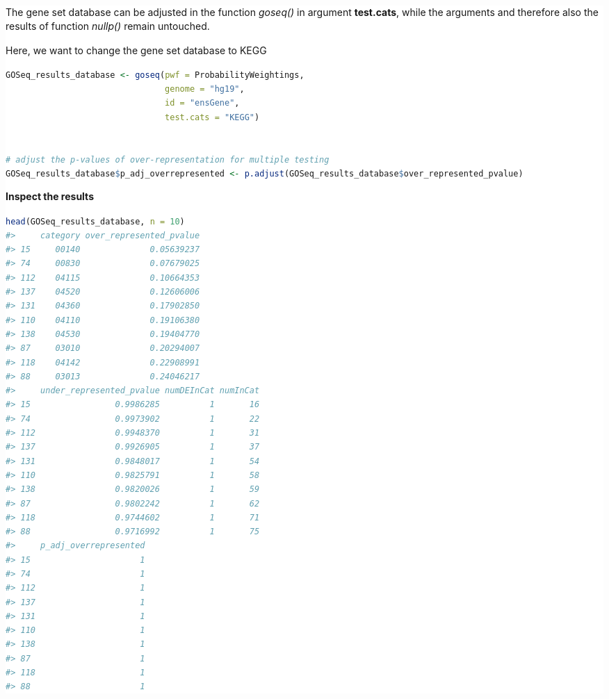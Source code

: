 The gene set database can be adjusted in the function *goseq()* in argument **test.cats**, while the arguments and therefore also the results of function *nullp()* remain untouched. 

Here, we want to change the gene set database to KEGG 


```r
GOSeq_results_database <- goseq(pwf = ProbabilityWeightings,
                                genome = "hg19",
                                id = "ensGene",
                                test.cats = "KEGG")


# adjust the p-values of over-representation for multiple testing 
GOSeq_results_database$p_adj_overrepresented <- p.adjust(GOSeq_results_database$over_represented_pvalue)
```

**Inspect the results**

```r
head(GOSeq_results_database, n = 10)
#>     category over_represented_pvalue
#> 15     00140              0.05639237
#> 74     00830              0.07679025
#> 112    04115              0.10664353
#> 137    04520              0.12606006
#> 131    04360              0.17902850
#> 110    04110              0.19106380
#> 138    04530              0.19404770
#> 87     03010              0.20294007
#> 118    04142              0.22908991
#> 88     03013              0.24046217
#>     under_represented_pvalue numDEInCat numInCat
#> 15                 0.9986285          1       16
#> 74                 0.9973902          1       22
#> 112                0.9948370          1       31
#> 137                0.9926905          1       37
#> 131                0.9848017          1       54
#> 110                0.9825791          1       58
#> 138                0.9820026          1       59
#> 87                 0.9802242          1       62
#> 118                0.9744602          1       71
#> 88                 0.9716992          1       75
#>     p_adj_overrepresented
#> 15                      1
#> 74                      1
#> 112                     1
#> 137                     1
#> 131                     1
#> 110                     1
#> 138                     1
#> 87                      1
#> 118                     1
#> 88                      1
```
